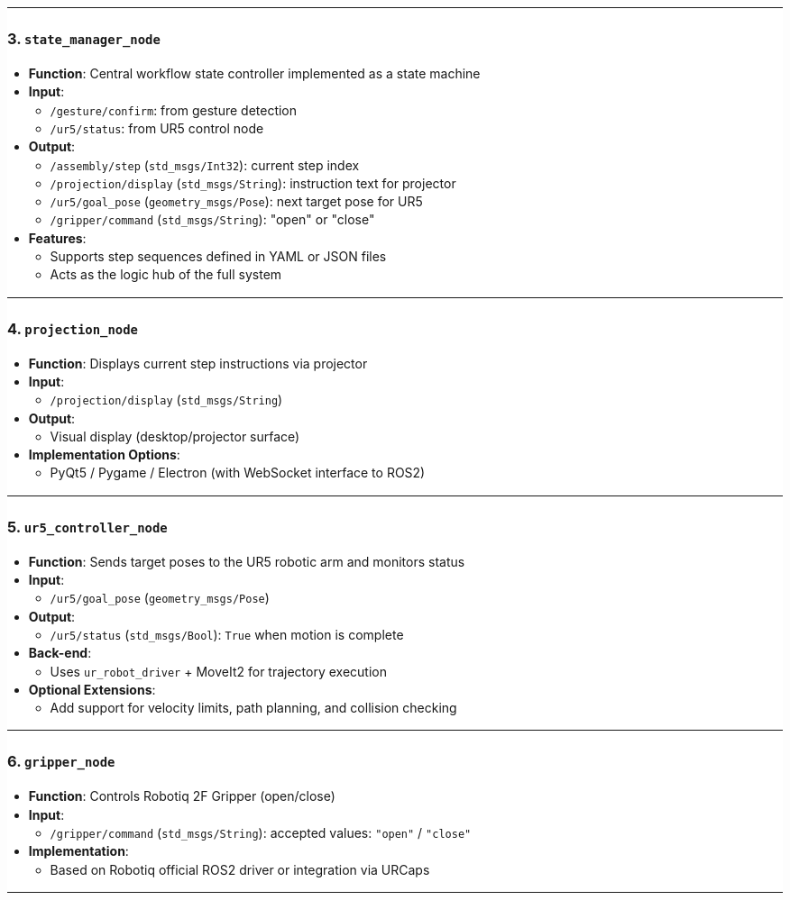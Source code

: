 
---

### 3. `state_manager_node`

- **Function**: Central workflow state controller implemented as a state machine
- **Input**:
  - `/gesture/confirm`: from gesture detection
  - `/ur5/status`: from UR5 control node
- **Output**:
  - `/assembly/step` (`std_msgs/Int32`): current step index
  - `/projection/display` (`std_msgs/String`): instruction text for projector
  - `/ur5/goal_pose` (`geometry_msgs/Pose`): next target pose for UR5
  - `/gripper/command` (`std_msgs/String`): "open" or "close"
- **Features**:
  - Supports step sequences defined in YAML or JSON files
  - Acts as the logic hub of the full system

---

### 4. `projection_node`

- **Function**: Displays current step instructions via projector
- **Input**:
  - `/projection/display` (`std_msgs/String`)
- **Output**:
  - Visual display (desktop/projector surface)
- **Implementation Options**:
  - PyQt5 / Pygame / Electron (with WebSocket interface to ROS2)

---

### 5. `ur5_controller_node`

- **Function**: Sends target poses to the UR5 robotic arm and monitors status
- **Input**:
  - `/ur5/goal_pose` (`geometry_msgs/Pose`)
- **Output**:
  - `/ur5/status` (`std_msgs/Bool`): `True` when motion is complete
- **Back-end**:
  - Uses `ur_robot_driver` + MoveIt2 for trajectory execution
- **Optional Extensions**:
  - Add support for velocity limits, path planning, and collision checking

---

### 6. `gripper_node`

- **Function**: Controls Robotiq 2F Gripper (open/close)
- **Input**:
  - `/gripper/command` (`std_msgs/String`): accepted values: `"open"` / `"close"`
- **Implementation**:
  - Based on Robotiq official ROS2 driver or integration via URCaps
---
